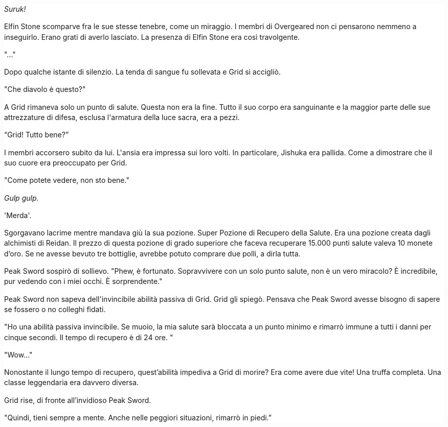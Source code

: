 <em>Suruk!</em>


Elfin Stone scomparve fra le sue stesse tenebre, come un miraggio. I membri di Overgeared non ci pensarono nemmeno a inseguirlo. Erano grati di averlo lasciato. La presenza di Elfin Stone era così travolgente.


"..."


Dopo qualche istante di silenzio. La tenda di sangue fu sollevata e Grid si accigliò.


"Che diavolo è questo?"


A Grid rimaneva solo un punto di salute. Questa non era la fine.  Tutto il suo corpo era sanguinante e la maggior parte delle sue attrezzature di difesa, esclusa l'armatura della luce sacra, era a pezzi.


“Grid! Tutto bene?”


I membri accorsero subito da lui. L'ansia era impressa sui loro volti. In particolare, Jishuka era pallida. Come a dimostrare che il suo cuore era preoccupato per Grid.


"Come potete vedere, non sto bene."


<em>Gulp gulp.</em>


'Merda'.


Sgorgavano lacrime mentre mandava giù la sua pozione. Super Pozione di Recupero della Salute. Era una pozione creata dagli alchimisti di Reidan. Il prezzo di questa pozione di grado superiore che faceva recuperare 15.000 punti salute valeva 10 monete d’oro. Se ne avesse bevuto tre bottiglie, avrebbe potuto comprare due polli, a dirla tutta.


Peak Sword sospirò di sollievo. "Phew, è fortunato. Sopravvivere con un solo punto salute, non è un vero miracolo? È incredibile, pur vedendo con i miei occhi. È sorprendente."


Peak Sword non sapeva dell'invincibile abilità passiva di Grid. Grid gli spiegò. Pensava che Peak Sword avesse bisogno di sapere se fossero o no colleghi fidati.


"Ho una abilità passiva invincibile. Se muoio, la mia salute sarà bloccata a un punto minimo e rimarrò immune a tutti i danni per cinque secondi. Il tempo di recupero è di 24 ore. "


"Wow..."


Nonostante il lungo tempo di recupero, quest’abilità impediva a Grid di morire? Era come avere due vite! Una truffa completa. Una classe leggendaria era davvero diversa.


Grid rise, di fronte all’invidioso Peak Sword.


"Quindi, tieni sempre a mente. Anche nelle peggiori situazioni, rimarrò in piedi.”
